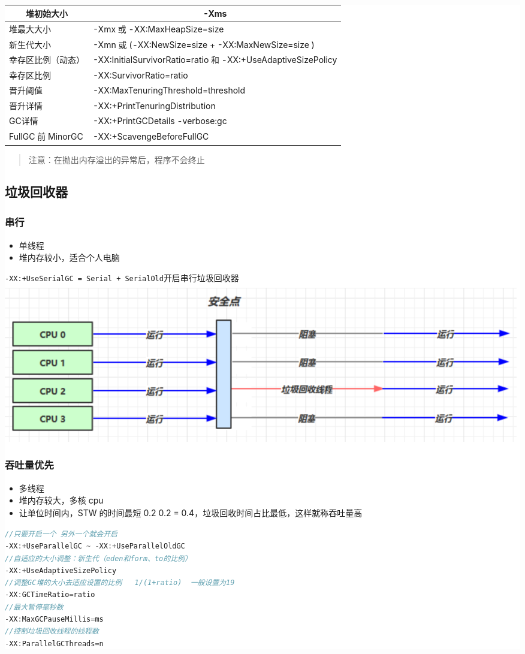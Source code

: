 | 堆初始大小  | -Xms |
| --- | --- |
| 堆最大大小  | -Xmx 或 -XX:MaxHeapSize=size |
| 新生代大小 | -Xmn 或 (-XX:NewSize=size + -XX:MaxNewSize=size ) |
| 幸存区比例（动态） | -XX:InitialSurvivorRatio=ratio 和 -XX:+UseAdaptiveSizePolicy |
| 幸存区比例 | -XX:SurvivorRatio=ratio |
| 晋升阈值  | -XX:MaxTenuringThreshold=threshold |
| 晋升详情 | -XX:+PrintTenuringDistribution |
| GC详情  | -XX:+PrintGCDetails -verbose:gc |
| FullGC 前 MinorGC  | -XX:+ScavengeBeforeFullGC |

> 注意：在抛出内存溢出的异常后，程序不会终止

## 垃圾回收器
### 串行

- 单线程
- 堆内存较小，适合个人电脑

`-XX:+UseSerialGC = Serial + SerialOld`开启串行垃圾回收器
![image.png](./images/JVM基础/1683176569296-a0422ecd-ed56-47ee-9fcf-3523d9dabf51.png)

### 吞吐量优先

- 多线程
- 堆内存较大，多核 cpu
- 让单位时间内，STW 的时间最短 0.2 0.2 = 0.4，垃圾回收时间占比最低，这样就称吞吐量高
```java
//只要开启一个 另外一个就会开启
-XX:+UseParallelGC ~ -XX:+UseParallelOldGC
//自适应的大小调整：新生代（eden和form、to的比例）
-XX:+UseAdaptiveSizePolicy
//调整GC堆的大小去适应设置的比例   1/(1+ratio)  一般设置为19  
-XX:GCTimeRatio=ratio
//最大暂停毫秒数
-XX:MaxGCPauseMillis=ms
//控制垃圾回收线程的线程数
-XX:ParallelGCThreads=n
```